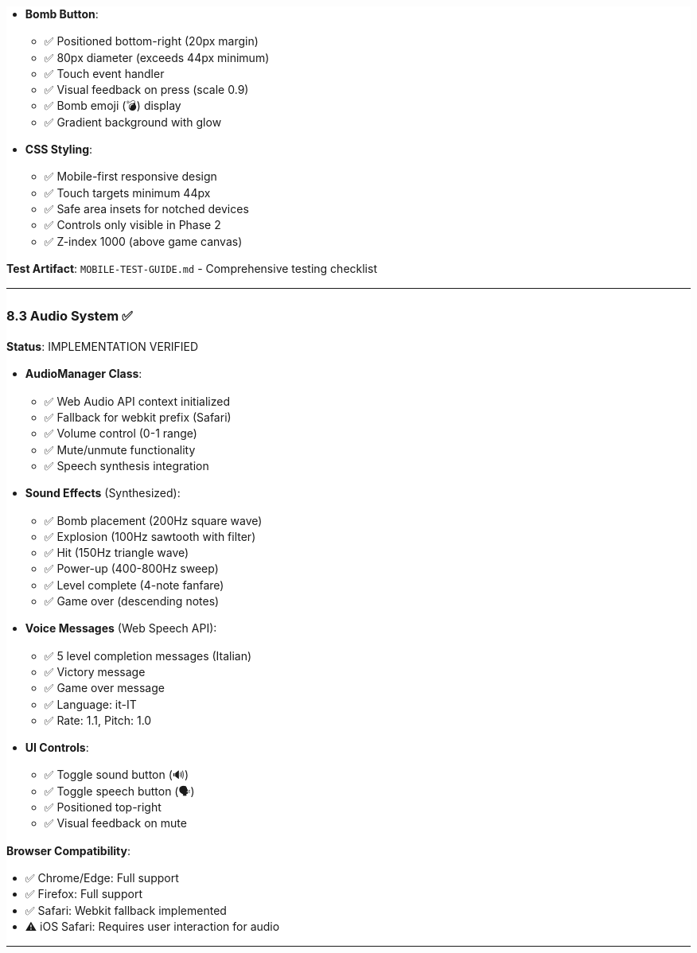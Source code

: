 - **Bomb Button**:
  - ✅ Positioned bottom-right (20px margin)
  - ✅ 80px diameter (exceeds 44px minimum)
  - ✅ Touch event handler
  - ✅ Visual feedback on press (scale 0.9)
  - ✅ Bomb emoji (💣) display
  - ✅ Gradient background with glow

- **CSS Styling**:
  - ✅ Mobile-first responsive design
  - ✅ Touch targets minimum 44px
  - ✅ Safe area insets for notched devices
  - ✅ Controls only visible in Phase 2
  - ✅ Z-index 1000 (above game canvas)

**Test Artifact**: `MOBILE-TEST-GUIDE.md` - Comprehensive testing checklist

---

### 8.3 Audio System ✅
**Status**: IMPLEMENTATION VERIFIED

- **AudioManager Class**:
  - ✅ Web Audio API context initialized
  - ✅ Fallback for webkit prefix (Safari)
  - ✅ Volume control (0-1 range)
  - ✅ Mute/unmute functionality
  - ✅ Speech synthesis integration

- **Sound Effects** (Synthesized):
  - ✅ Bomb placement (200Hz square wave)
  - ✅ Explosion (100Hz sawtooth with filter)
  - ✅ Hit (150Hz triangle wave)
  - ✅ Power-up (400-800Hz sweep)
  - ✅ Level complete (4-note fanfare)
  - ✅ Game over (descending notes)

- **Voice Messages** (Web Speech API):
  - ✅ 5 level completion messages (Italian)
  - ✅ Victory message
  - ✅ Game over message
  - ✅ Language: it-IT
  - ✅ Rate: 1.1, Pitch: 1.0

- **UI Controls**:
  - ✅ Toggle sound button (🔊)
  - ✅ Toggle speech button (🗣️)
  - ✅ Positioned top-right
  - ✅ Visual feedback on mute

**Browser Compatibility**:
- ✅ Chrome/Edge: Full support
- ✅ Firefox: Full support
- ✅ Safari: Webkit fallback implemented
- ⚠️ iOS Safari: Requires user interaction for audio

---